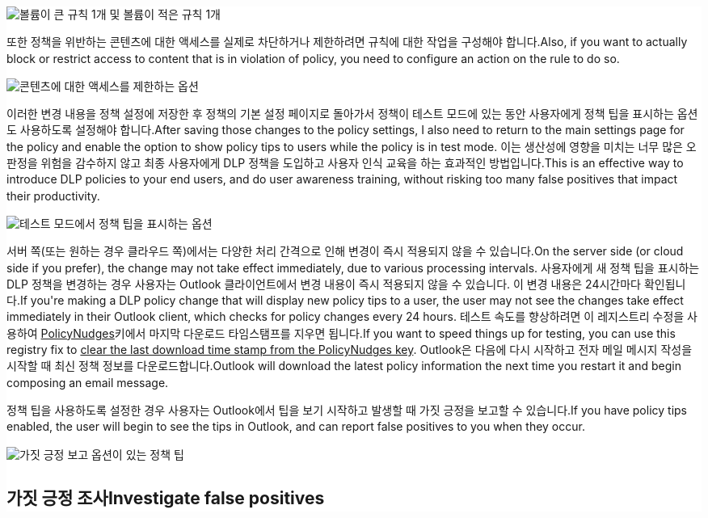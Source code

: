 ![볼륨이 큰 규칙 1개 및 볼륨이 적은 규칙 1개](../media/DLP-create-test-tune-two-rules.png)

<span data-ttu-id="c762e-214">또한 정책을 위반하는 콘텐츠에 대한 액세스를 실제로 차단하거나 제한하려면 규칙에 대한 작업을 구성해야 합니다.</span><span class="sxs-lookup"><span data-stu-id="c762e-214">Also, if you want to actually block or restrict access to content that is in violation of policy, you need to configure an action on the rule to do so.</span></span>

![콘텐츠에 대한 액세스를 제한하는 옵션](../media/DLP-create-test-tune-restrict-access-action.png)

<span data-ttu-id="c762e-216">이러한 변경 내용을 정책 설정에 저장한 후 정책의 기본 설정 페이지로 돌아가서 정책이 테스트 모드에 있는 동안 사용자에게 정책 팁을 표시하는 옵션도 사용하도록 설정해야 합니다.</span><span class="sxs-lookup"><span data-stu-id="c762e-216">After saving those changes to the policy settings, I also need to return to the main settings page for the policy and enable the option to show policy tips to users while the policy is in test mode.</span></span> <span data-ttu-id="c762e-217">이는 생산성에 영향을 미치는 너무 많은 오판정을 위험을 감수하지 않고 최종 사용자에게 DLP 정책을 도입하고 사용자 인식 교육을 하는 효과적인 방법입니다.</span><span class="sxs-lookup"><span data-stu-id="c762e-217">This is an effective way to introduce DLP policies to your end users, and do user awareness training, without risking too many false positives that impact their productivity.</span></span>

![테스트 모드에서 정책 팁을 표시하는 옵션](../media/DLP-create-test-tune-show-policy-tips.png)

<span data-ttu-id="c762e-219">서버 쪽(또는 원하는 경우 클라우드 쪽)에서는 다양한 처리 간격으로 인해 변경이 즉시 적용되지 않을 수 있습니다.</span><span class="sxs-lookup"><span data-stu-id="c762e-219">On the server side (or cloud side if you prefer), the change may not take effect immediately, due to various processing intervals.</span></span> <span data-ttu-id="c762e-220">사용자에게 새 정책 팁을 표시하는 DLP 정책을 변경하는 경우 사용자는 Outlook 클라이언트에서 변경 내용이 즉시 적용되지 않을 수 있습니다. 이 변경 내용은 24시간마다 확인됩니다.</span><span class="sxs-lookup"><span data-stu-id="c762e-220">If you're making a DLP policy change that will display new policy tips to a user, the user may not see the changes take effect immediately in their Outlook client, which checks for policy changes every 24 hours.</span></span> <span data-ttu-id="c762e-221">테스트 속도를 향상하려면 이 레지스트리 수정을 사용하여 [PolicyNudges](https://support.microsoft.com/en-au/help/2823261/changes-to-a-data-loss-prevention-policy-don-t-take-effect-in-outlook?__hstc=18650278.46377037dc0a82baa8a30f0ef07a7b2f.1538687978676.1538693509953.1540315763430.3&__hssc=18650278.1.1540315763430&__hsfp=3446956451)키에서 마지막 다운로드 타임스탬프를 지우면 됩니다.</span><span class="sxs-lookup"><span data-stu-id="c762e-221">If you want to speed things up for testing, you can use this registry fix to [clear the last download time stamp from the PolicyNudges key](https://support.microsoft.com/en-au/help/2823261/changes-to-a-data-loss-prevention-policy-don-t-take-effect-in-outlook?__hstc=18650278.46377037dc0a82baa8a30f0ef07a7b2f.1538687978676.1538693509953.1540315763430.3&__hssc=18650278.1.1540315763430&__hsfp=3446956451).</span></span> <span data-ttu-id="c762e-222">Outlook은 다음에 다시 시작하고 전자 메일 메시지 작성을 시작할 때 최신 정책 정보를 다운로드합니다.</span><span class="sxs-lookup"><span data-stu-id="c762e-222">Outlook will download the latest policy information the next time you restart it and begin composing an email message.</span></span>

<span data-ttu-id="c762e-223">정책 팁을 사용하도록 설정한 경우 사용자는 Outlook에서 팁을 보기 시작하고 발생할 때 가짓 긍정을 보고할 수 있습니다.</span><span class="sxs-lookup"><span data-stu-id="c762e-223">If you have policy tips enabled, the user will begin to see the tips in Outlook, and can report false positives to you when they occur.</span></span>

![가짓 긍정 보고 옵션이 있는 정책 팁](../media/DLP-create-test-tune-policy-tip-in-outlook.png)

## <a name="investigate-false-positives"></a><span data-ttu-id="c762e-225">가짓 긍정 조사</span><span class="sxs-lookup"><span data-stu-id="c762e-225">Investigate false positives</span></span>
